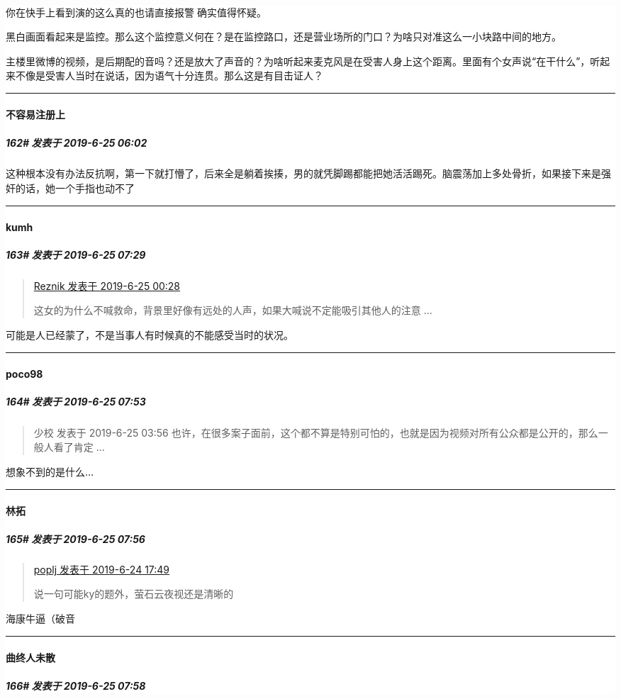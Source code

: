 你在快手上看到演的这么真的也请直接报警</blockquote>
确实值得怀疑。

黑白画面看起来是监控。那么这个监控意义何在？是在监控路口，还是营业场所的门口？为啥只对准这么一小块路中间的地方。

主楼里微博的视频，是后期配的音吗？还是放大了声音的？为啥听起来麦克风是在受害人身上这个距离。里面有个女声说“在干什么”，听起来不像是受害人当时在说话，因为语气十分连贯。那么这是有目击证人？


-----

####  不容易注册上  
##### 162#       发表于 2019-6-25 06:02


这种根本没有办法反抗啊，第一下就打懵了，后来全是躺着挨揍，男的就凭脚踢都能把她活活踢死。脑震荡加上多处骨折，如果接下来是强奸的话，她一个手指也动不了


-----

####  kumh  
##### 163#       发表于 2019-6-25 07:29


<blockquote><a href="httphttps://bbs.saraba1st.com/2b/forum.php?mod=redirect&amp;goto=findpost&amp;pid=44262217&amp;ptid=1841907" target="_blank">Reznik 发表于 2019-6-25 00:28</a>

这女的为什么不喊救命，背景里好像有远处的人声，如果大喊说不定能吸引其他人的注意 ...</blockquote>
可能是人已经蒙了，不是当事人有时候真的不能感受当时的状况。


-----

####  poco98  
##### 164#       发表于 2019-6-25 07:53


<blockquote>少校 发表于 2019-6-25 03:56
也许，在很多案子面前，这个都不算是特别可怕的，也就是因为视频对所有公众都是公开的，那么一般人看了肯定 ...</blockquote>
想象不到的是什么…


-----

####  林拓  
##### 165#       发表于 2019-6-25 07:56


<blockquote><a href="httphttps://bbs.saraba1st.com/2b/forum.php?mod=redirect&amp;goto=findpost&amp;pid=44257353&amp;ptid=1841907" target="_blank">poplj 发表于 2019-6-24 17:49</a>

说一句可能ky的题外，萤石云夜视还是清晰的</blockquote>
海康牛逼（破音


-----

####  曲终人未散  
##### 166#       发表于 2019-6-25 07:58
